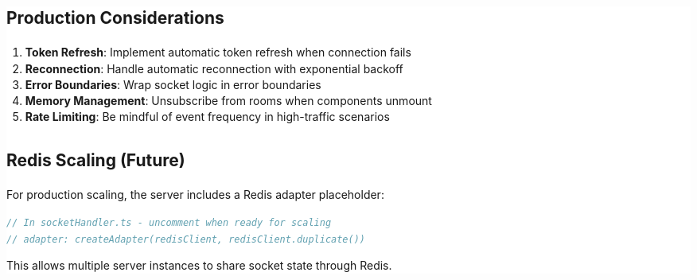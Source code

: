 ## Production Considerations

1. **Token Refresh**: Implement automatic token refresh when connection fails
2. **Reconnection**: Handle automatic reconnection with exponential backoff
3. **Error Boundaries**: Wrap socket logic in error boundaries
4. **Memory Management**: Unsubscribe from rooms when components unmount
5. **Rate Limiting**: Be mindful of event frequency in high-traffic scenarios

## Redis Scaling (Future)

For production scaling, the server includes a Redis adapter placeholder:

```javascript
// In socketHandler.ts - uncomment when ready for scaling
// adapter: createAdapter(redisClient, redisClient.duplicate())
```

This allows multiple server instances to share socket state through Redis.

